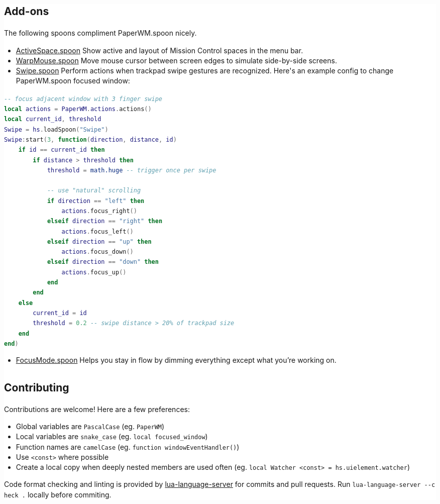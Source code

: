 ## Add-ons

The following spoons compliment PaperWM.spoon nicely.

- [ActiveSpace.spoon](https://github.com/mogenson/ActiveSpace.spoon) Show active and layout of Mission Control spaces in the menu bar.
- [WarpMouse.spoon](https://github.com/mogenson/WarpMouse.spoon) Move mouse cursor between screen edges to simulate side-by-side screens.
- [Swipe.spoon](https://github.com/mogenson/Swipe.spoon) Perform actions when trackpad swipe gestures are recognized. Here's an example config to change PaperWM.spoon focused window:
```lua
-- focus adjacent window with 3 finger swipe
local actions = PaperWM.actions.actions()
local current_id, threshold
Swipe = hs.loadSpoon("Swipe")
Swipe:start(3, function(direction, distance, id)
    if id == current_id then
        if distance > threshold then
            threshold = math.huge -- trigger once per swipe

            -- use "natural" scrolling
            if direction == "left" then
                actions.focus_right()
            elseif direction == "right" then
                actions.focus_left()
            elseif direction == "up" then
                actions.focus_down()
            elseif direction == "down" then
                actions.focus_up()
            end
        end
    else
        current_id = id
        threshold = 0.2 -- swipe distance > 20% of trackpad size
    end
end)
```
- [FocusMode.spoon](https://github.com/selimacerbas/FocusMode.spoon) Helps you stay in flow by dimming everything except what you’re working on.

## Contributing

Contributions are welcome! Here are a few preferences:
- Global variables are `PascalCase` (eg. `PaperWM`)
- Local variables are `snake_case` (eg. `local focused_window`)
- Function names are `camelCase` (eg. `function windowEventHandler()`)
- Use `<const>` where possible
- Create a local copy when deeply nested members are used often (eg. `local Watcher <const> = hs.uielement.watcher`)

Code format checking and linting is provided by
[lua-language-server](https://github.com/LuaLS/lua-language-server) for commits
and pull requests. Run `lua-language-server --check .` locally before commiting.
